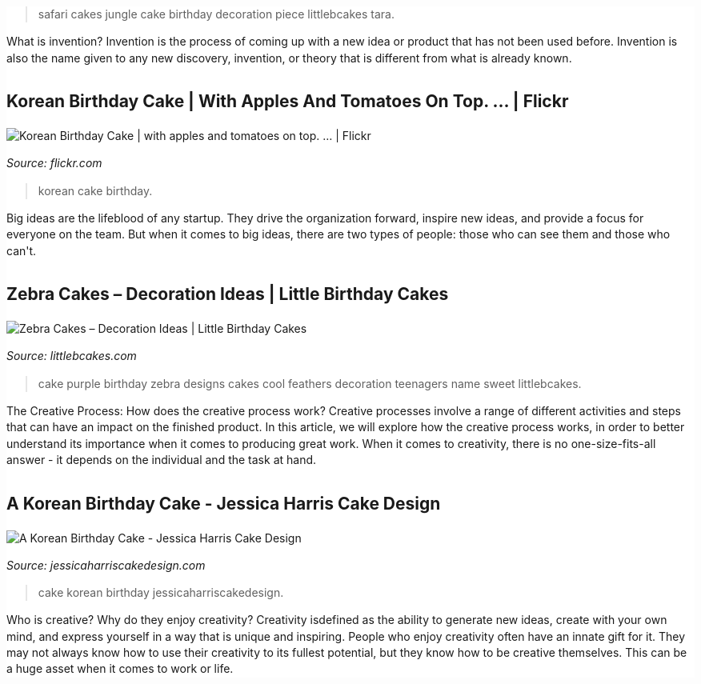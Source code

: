 >safari cakes jungle cake birthday decoration piece littlebcakes tara. 

	

What is invention?
Invention is the process of coming up with a new idea or product that has not been used before. Invention is also the name given to any new discovery, invention, or theory that is different from what is already known.

    
## Korean Birthday Cake | With Apples And Tomatoes On Top. … | Flickr

<img loading=lazy src="https://live.staticflickr.com/2660/3987437206_560e2b87cf.jpg" onerror="this.onerror=null;this.src='https://tse2.mm.bing.net/th?id=OIP.Tl-CTXsaT8Jy3-vqXFTfHAHaFj&amp;pid=15.1';" alt="Korean Birthday Cake | with apples and tomatoes on top. … | Flickr">

_Source: flickr.com_

>korean cake birthday. 

	

Big ideas are the lifeblood of any startup. They drive the organization forward, inspire new ideas, and provide a focus for everyone on the team. But when it comes to big ideas, there are two types of people: those who can see them and those who can't. 

    
## Zebra Cakes – Decoration Ideas | Little Birthday Cakes

<img loading=lazy src="http://www.littlebcakes.com/wp-content/uploads/2014/01/Purple-Zebra-Cake-680x1024.jpg" onerror="this.onerror=null;this.src='https://tse3.mm.bing.net/th?id=OIP.vueJ_8HKu-7WIhOGFVB2_gHaLJ&amp;pid=15.1';" alt="Zebra Cakes – Decoration Ideas | Little Birthday Cakes">

_Source: littlebcakes.com_

>cake purple birthday zebra designs cakes cool feathers decoration teenagers name sweet littlebcakes. 

	

The Creative Process: How does the creative process work?
Creative processes involve a range of different activities and steps that can have an impact on the finished product. In this article, we will explore how the creative process works, in order to better understand its importance when it comes to producing great work.
When it comes to creativity, there is no one-size-fits-all answer - it depends on the individual and the task at hand.

    
## A Korean Birthday Cake - Jessica Harris Cake Design

<img loading=lazy src="https://jessicaharriscakedesign.com/wp-content/uploads/2012/06/korean-cake.jpg" onerror="this.onerror=null;this.src='https://tse3.mm.bing.net/th?id=OIP.je9Zn9yFkw9Fz095sqhVmAHaEo&amp;pid=15.1';" alt="A Korean Birthday Cake - Jessica Harris Cake Design">

_Source: jessicaharriscakedesign.com_

>cake korean birthday jessicaharriscakedesign. 

	

Who is creative? Why do they enjoy creativity?
Creativity isdefined as the ability to generate new ideas, create with your own mind, and express yourself in a way that is unique and inspiring. People who enjoy creativity often have an innate gift for it. They may not always know how to use their creativity to its fullest potential, but they know how to be creative themselves. This can be a huge asset when it comes to work or life.

